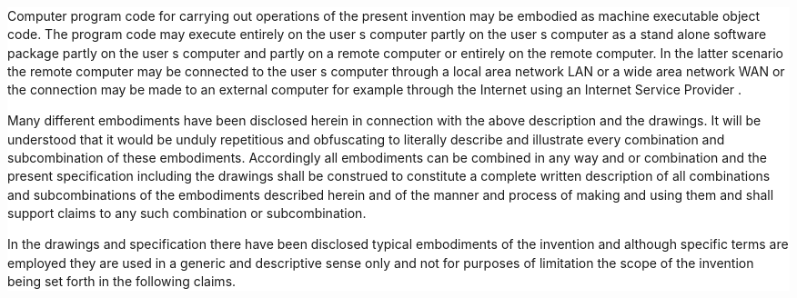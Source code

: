 Computer program code for carrying out operations of the present invention may be embodied as machine executable object code. The program code may execute entirely on the user s computer partly on the user s computer as a stand alone software package partly on the user s computer and partly on a remote computer or entirely on the remote computer. In the latter scenario the remote computer may be connected to the user s computer through a local area network LAN or a wide area network WAN or the connection may be made to an external computer for example through the Internet using an Internet Service Provider .

Many different embodiments have been disclosed herein in connection with the above description and the drawings. It will be understood that it would be unduly repetitious and obfuscating to literally describe and illustrate every combination and subcombination of these embodiments. Accordingly all embodiments can be combined in any way and or combination and the present specification including the drawings shall be construed to constitute a complete written description of all combinations and subcombinations of the embodiments described herein and of the manner and process of making and using them and shall support claims to any such combination or subcombination.

In the drawings and specification there have been disclosed typical embodiments of the invention and although specific terms are employed they are used in a generic and descriptive sense only and not for purposes of limitation the scope of the invention being set forth in the following claims.

